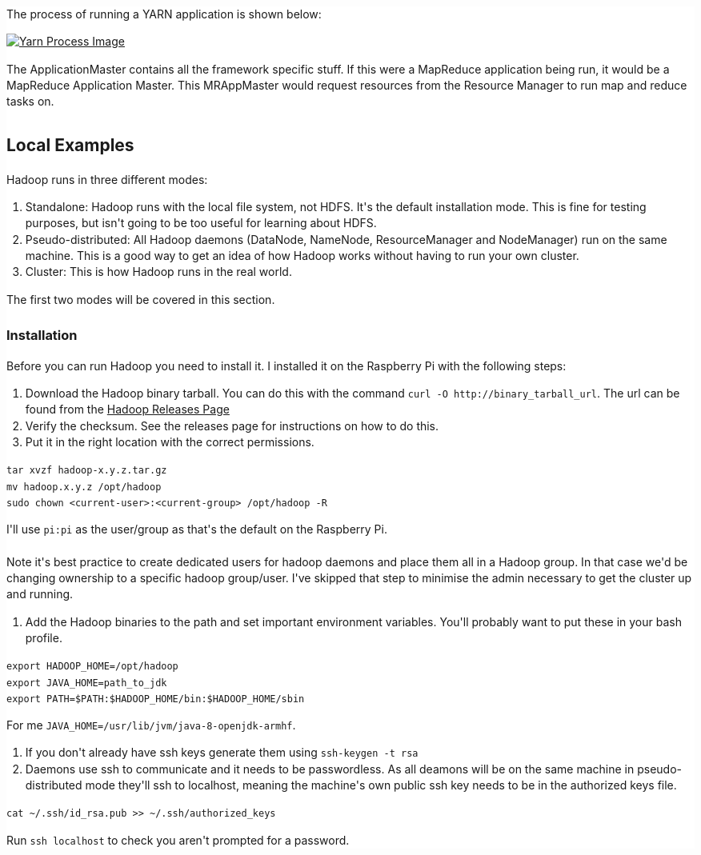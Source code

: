 The process of running a YARN application is shown below:

[![Yarn Process Image]({{site.baseurl}}/assets/images/yarn.png)]({{site.baseurl}}/assets/images/yarn.png)

The ApplicationMaster contains all the framework specific stuff. If this were a MapReduce application being run, it would be a MapReduce Application Master. This MRAppMaster  would request resources from the Resource Manager to run map and reduce tasks on. 

## Local Examples
Hadoop runs in three different modes:
1. Standalone: Hadoop runs with the local file system, not HDFS. It's the default installation mode. This is fine for testing purposes, but isn't going to be too useful for learning about HDFS.
1. Pseudo-distributed: All Hadoop daemons (DataNode, NameNode, ResourceManager and NodeManager) run on the same machine. This is a good way to get an idea of how Hadoop works without having to run your own cluster.
1. Cluster: This is how Hadoop runs in the real world.

The first two modes will be covered in this section.

### Installation
Before you can run Hadoop you need to install it. I installed it on the Raspberry Pi with the following steps:
1. Download the Hadoop binary tarball. You can do this with the command ```curl -O http://binary_tarball_url```. The url can be found from the [Hadoop Releases Page](https://hadoop.apache.org/releases.html)
1. Verify the checksum. See the releases page for instructions on how to do this.
1. Put it in the right location with the correct permissions.
```
tar xvzf hadoop-x.y.z.tar.gz
mv hadoop.x.y.z /opt/hadoop
sudo chown <current-user>:<current-group> /opt/hadoop -R
```
I'll use ```pi:pi``` as the user/group as that's the default on the Raspberry Pi.<br><br>
Note it's best practice to create dedicated users for hadoop daemons and place them all in a Hadoop group. In that case we'd be changing ownership to a specific hadoop group/user. I've skipped that step to minimise the admin necessary to get the cluster up and running.
1. Add the Hadoop binaries to the path and set important environment variables. You'll probably want to put these in your bash profile.
```
export HADOOP_HOME=/opt/hadoop
export JAVA_HOME=path_to_jdk
export PATH=$PATH:$HADOOP_HOME/bin:$HADOOP_HOME/sbin
```
For me ```JAVA_HOME=/usr/lib/jvm/java-8-openjdk-armhf```.
1. If you don't already have ssh keys generate them using ```ssh-keygen -t rsa```
1. Daemons use ssh to communicate and it needs to be passwordless. As all deamons will be on the same machine in pseudo-distributed mode they'll ssh to localhost, meaning the machine's own public ssh key needs to be in the authorized keys file.
```
cat ~/.ssh/id_rsa.pub >> ~/.ssh/authorized_keys 
```
Run ```ssh localhost``` to check you aren't prompted for a password.
